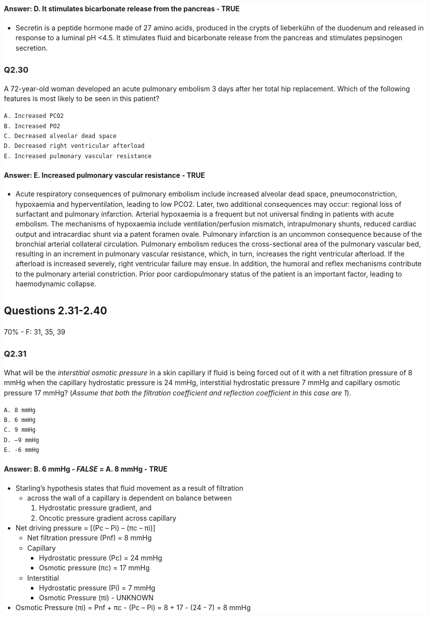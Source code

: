 #### Answer: D. It stimulates bicarbonate release from the pancreas - TRUE
- Secretin is a peptide hormone made of 27 amino acids, produced in the crypts of lieberkühn of the duodenum and released in response to a luminal pH <4.5. It stimulates fluid and bicarbonate release from the pancreas and stimulates pepsinogen secretion.

### Q2.30
A 72-year-old woman developed an acute pulmonary embolism 3 days after her total hip replacement. Which of the following features is most likely to be seen in this patient?

	A. Increased PCO2
	B. Increased PO2
	C. Decreased alveolar dead space
	D. Decreased right ventricular afterload
	E. Increased pulmonary vascular resistance

#### Answer: E. Increased pulmonary vascular resistance - TRUE
- Acute respiratory consequences of pulmonary embolism include increased alveolar dead space, pneumoconstriction, hypoxaemia and hyperventilation, leading to low PCO2. Later, two additional consequences may occur: regional loss of surfactant and pulmonary infarction. Arterial hypoxaemia is a frequent but not universal finding in patients with acute embolism. The mechanisms of hypoxaemia include ventilation/perfusion mismatch, intrapulmonary shunts, reduced cardiac output and intracardiac shunt via a patent foramen ovale. Pulmonary infarction is an uncommon consequence because of the bronchial arterial collateral circulation. Pulmonary embolism reduces the cross-sectional area of the pulmonary vascular bed, resulting in an increment in pulmonary vascular resistance, which, in turn, increases the right ventricular afterload. If the afterload is increased severely, right ventricular failure may ensue. In addition, the humoral and reflex mechanisms contribute to the pulmonary arterial constriction. Prior poor cardiopulmonary status of the patient is an important factor, leading to haemodynamic collapse.


Questions 2.31-2.40
-------------------

70% - F: 31, 35, 39

### Q2.31
What will be the *interstitial osmotic pressure* in a skin capillary if fluid is being forced out of it with a net filtration pressure of 8 mmHg when the capillary hydrostatic pressure is 24 mmHg, interstitial hydrostatic pressure 7 mmHg and capillary osmotic pressure 17 mmHg? (_Assume that both the filtration coefficient and reflection coefficient in this case are 1_).

	A. 8 mmHg
	B. 6 mmHg
	C. 9 mmHg
	D. –9 mmHg
	E. -6 mmHg

#### Answer: B. 6 mmHg - *FALSE* = A. 8 mmHg - TRUE
- Starling’s hypothesis states that fluid movement as a result of filtration 
	- across the wall of a capillary is dependent on balance between
		1. Hydrostatic pressure gradient, and 
		2. Oncotic pressure gradient across capillary
- Net driving pressure = [(Pc – Pi) – (πc – πi)] 
	- Net filtration pressure (Pnf) = 8 mmHg
	- Capillary 
		- Hydrostatic pressure (Pc) = 24 mmHg
		- Osmotic pressure (πc) = 17 mmHg
	- Interstitial 
		- Hydrostatic pressure (Pi) = 7 mmHg
		- Osmotic Pressure (πi) - UNKNOWN
- Osmotic Pressure (πi) = Pnf + πc - (Pc – Pi) = 8 + 17 - (24 - 7) = 8 mmHg
